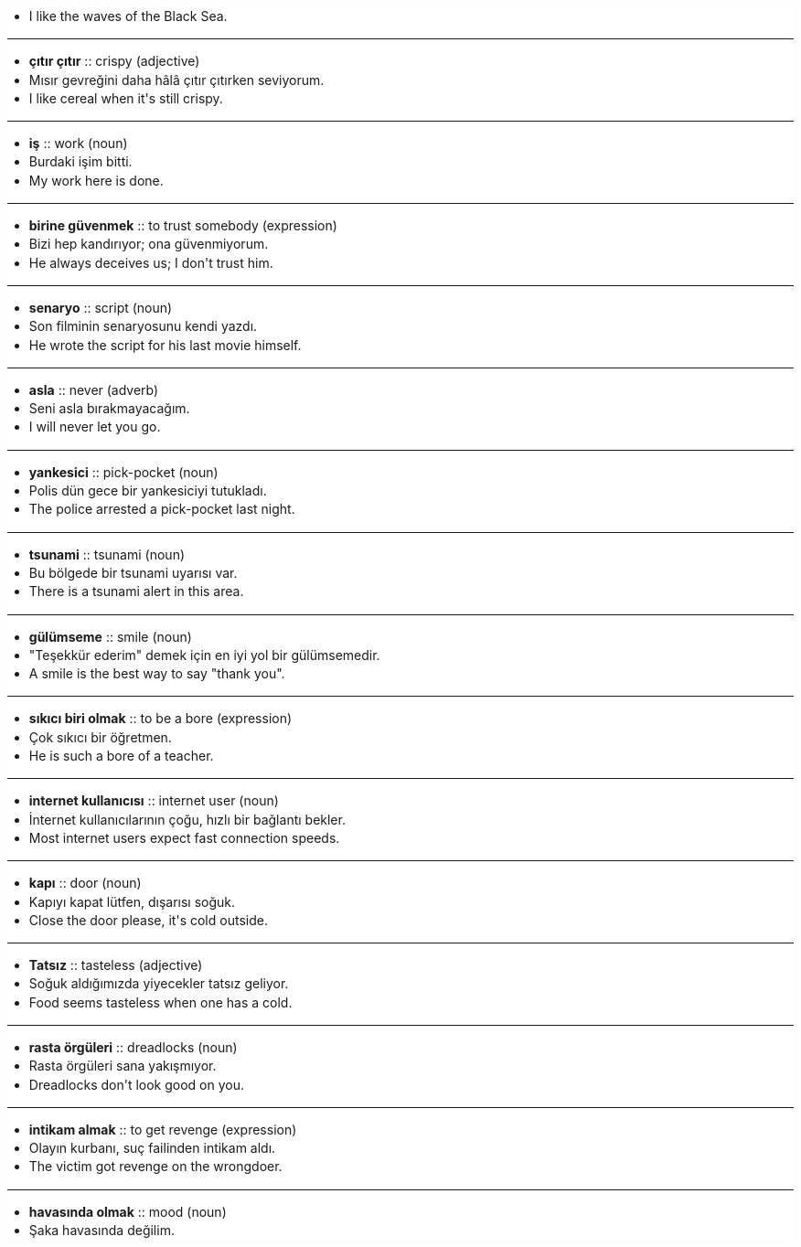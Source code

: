  * I like the waves of the Black Sea. 
----------
 * **çıtır çıtır** :: crispy (adjective)
 * Mısır gevreğini daha hâlâ çıtır çıtırken seviyorum. 
 * I like cereal when it's still crispy. 
----------
 * **iş** :: work (noun)
 * Burdaki işim bitti. 
 * My work here is done. 
----------
 * **birine güvenmek** :: to trust somebody (expression)
 * Bizi hep kandırıyor; ona güvenmiyorum. 
 * He always deceives us; I don't trust him. 
----------
 * **senaryo** :: script (noun)
 * Son filminin senaryosunu kendi yazdı. 
 * He wrote the script for his last movie himself. 
----------
 * **asla** :: never (adverb)
 * Seni asla bırakmayacağım. 
 * I will never let you go. 
----------
 * **yankesici** :: pick-pocket (noun)
 * Polis dün gece bir yankesiciyi tutukladı. 
 * The police arrested a pick-pocket last night. 
----------
 * **tsunami** :: tsunami (noun)
 * Bu bölgede bir tsunami uyarısı var. 
 * There is a tsunami alert in this area. 
----------
 * **gülümseme** :: smile (noun)
 * "Teşekkür ederim" demek için en iyi yol bir gülümsemedir. 
 * A smile is the best way to say "thank you". 
----------
 * **sıkıcı biri olmak** :: to be a bore (expression)
 * Çok sıkıcı bir öğretmen. 
 * He is such a bore of a teacher. 
----------
 * **internet kullanıcısı** :: internet user (noun)
 * İnternet kullanıcılarının çoğu, hızlı bir bağlantı bekler. 
 * Most internet users expect fast connection speeds. 
----------
 * **kapı** :: door (noun)
 * Kapıyı kapat lütfen, dışarısı soğuk. 
 * Close the door please, it's cold outside. 
----------
 * **Tatsız** :: tasteless (adjective)
 * Soğuk aldığımızda yiyecekler tatsız geliyor. 
 * Food seems tasteless when one has a cold. 
----------
 * **rasta örgüleri** :: dreadlocks (noun)
 * Rasta örgüleri sana yakışmıyor. 
 * Dreadlocks don't look good on you. 
----------
 * **intikam almak** :: to get revenge (expression)
 * Olayın kurbanı, suç failinden intikam aldı. 
 * The victim got revenge on the wrongdoer. 
----------
 * **havasında olmak** :: mood (noun)
 * Şaka havasında değilim. 